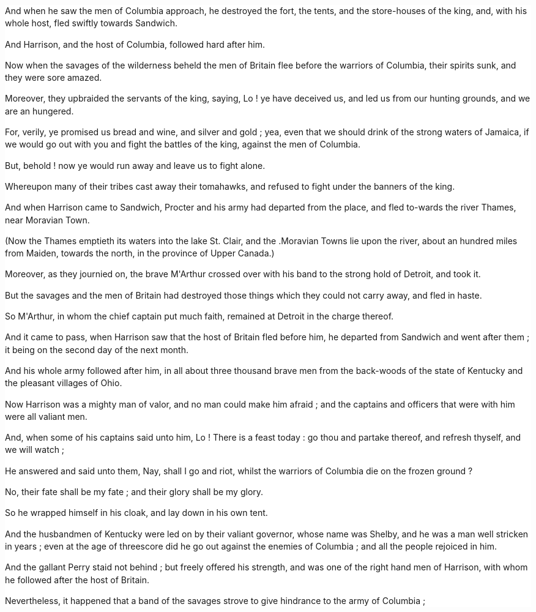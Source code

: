 And when he saw the men of Columbia approach, he destroyed the fort, the tents, and the store-houses of the king, and, with his whole host, fled swiftly towards Sandwich.

And Harrison, and the host of Columbia, followed hard after him.

Now when the savages of the wilderness beheld the men of Britain flee before the warriors of Columbia, their spirits sunk, and they were sore amazed.

Moreover, they upbraided the servants of the king, saying, Lo ! ye have deceived us, and led us from our hunting grounds, and we are an hungered.

For, verily, ye promised us bread and wine, and silver and gold ; yea, even that we should drink of the strong waters of Jamaica, if we would go out with you and fight the battles of the king, against the men of Columbia.

But, behold ! now ye would run away and leave us to fight alone.

Whereupon many of their tribes cast away their tomahawks, and refused to fight under the banners of the king.

And when Harrison came to Sandwich, Procter and his army had departed from the place, and fled to-wards the river Thames, near Moravian Town.

(Now the Thames emptieth its waters into the lake St. Clair, and the .Moravian Towns lie upon the river, about an hundred miles from Maiden, towards the north, in the province of Upper Canada.)

Moreover, as they journied on, the brave M'Arthur crossed over with his band to the strong hold of Detroit, and took it.

But the savages and the men of Britain had destroyed those things which they could not carry away, and fled in haste.

So M'Arthur, in whom the chief captain put much faith, remained at Detroit in the charge thereof.

And it came to pass, when Harrison saw that the host of Britain fled before him, he departed from Sandwich and went after them ; it being on the second day of the next month.

And his whole army followed after him, in all about three thousand brave men from the back-woods of  the state of Kentucky and the pleasant villages of Ohio.

Now Harrison was a mighty man of valor, and no man could make him afraid ; and the captains and officers that were with him were all valiant men.

And, when some of  his captains said unto him, Lo ! There is a feast today : go thou and partake thereof, and refresh thyself, and we will watch ;

He answered and said unto them, Nay, shall I go and riot, whilst the warriors of Columbia die on the frozen ground ?

No, their fate shall be my fate ; and their glory shall be my glory.

So he wrapped himself in his cloak, and lay down in his own tent.

And the husbandmen of Kentucky were led on by their valiant governor, whose name was Shelby, and he was a man well stricken in years ; even at the age of threescore did he go out against the enemies of Columbia ; and all the people rejoiced in him.

And the gallant Perry staid not behind ; but freely offered his strength, and was one of the right hand men of Harrison, with whom he followed after the host of Britain.

Nevertheless, it happened that a band of the savages strove to give hindrance to the army of Columbia ;
